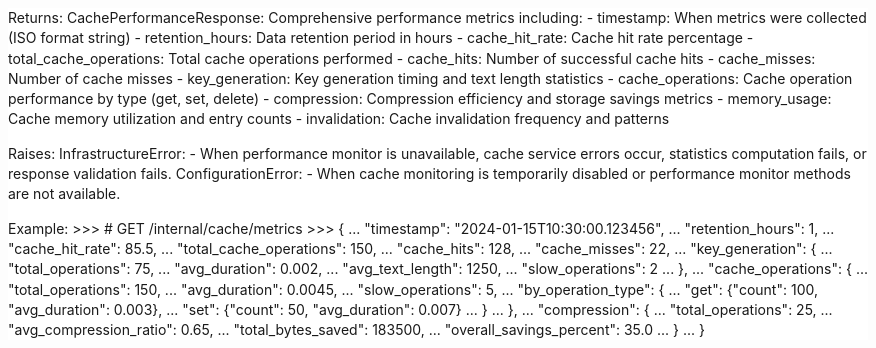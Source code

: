 Returns:
    CachePerformanceResponse: Comprehensive performance metrics including:
        - timestamp: When metrics were collected (ISO format string)
        - retention_hours: Data retention period in hours
        - cache_hit_rate: Cache hit rate percentage
        - total_cache_operations: Total cache operations performed
        - cache_hits: Number of successful cache hits
        - cache_misses: Number of cache misses
        - key_generation: Key generation timing and text length statistics
        - cache_operations: Cache operation performance by type (get, set, delete)
        - compression: Compression efficiency and storage savings metrics
        - memory_usage: Cache memory utilization and entry counts
        - invalidation: Cache invalidation frequency and patterns

Raises:
    InfrastructureError:
        - When performance monitor is unavailable, cache service errors occur,
          statistics computation fails, or response validation fails.
    ConfigurationError:
        - When cache monitoring is temporarily disabled or performance monitor
          methods are not available.

Example:
    >>> # GET /internal/cache/metrics
    >>> {
    ...     "timestamp": "2024-01-15T10:30:00.123456",
    ...     "retention_hours": 1,
    ...     "cache_hit_rate": 85.5,
    ...     "total_cache_operations": 150,
    ...     "cache_hits": 128,
    ...     "cache_misses": 22,
    ...     "key_generation": {
    ...         "total_operations": 75,
    ...         "avg_duration": 0.002,
    ...         "avg_text_length": 1250,
    ...         "slow_operations": 2
    ...     },
    ...     "cache_operations": {
    ...         "total_operations": 150,
    ...         "avg_duration": 0.0045,
    ...         "slow_operations": 5,
    ...         "by_operation_type": {
    ...             "get": {"count": 100, "avg_duration": 0.003},
    ...             "set": {"count": 50, "avg_duration": 0.007}
    ...         }
    ...     },
    ...     "compression": {
    ...         "total_operations": 25,
    ...         "avg_compression_ratio": 0.65,
    ...         "total_bytes_saved": 183500,
    ...         "overall_savings_percent": 35.0
    ...     }
    ... }
